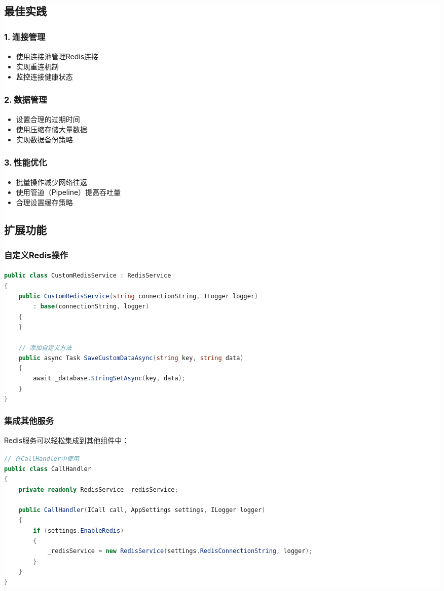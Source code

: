 ## 最佳实践

### 1. 连接管理
- 使用连接池管理Redis连接
- 实现重连机制
- 监控连接健康状态

### 2. 数据管理
- 设置合理的过期时间
- 使用压缩存储大量数据
- 实现数据备份策略

### 3. 性能优化
- 批量操作减少网络往返
- 使用管道（Pipeline）提高吞吐量
- 合理设置缓存策略

## 扩展功能

### 自定义Redis操作

```csharp
public class CustomRedisService : RedisService
{
    public CustomRedisService(string connectionString, ILogger logger) 
        : base(connectionString, logger)
    {
    }

    // 添加自定义方法
    public async Task SaveCustomDataAsync(string key, string data)
    {
        await _database.StringSetAsync(key, data);
    }
}
```

### 集成其他服务

Redis服务可以轻松集成到其他组件中：

```csharp
// 在CallHandler中使用
public class CallHandler
{
    private readonly RedisService _redisService;

    public CallHandler(ICall call, AppSettings settings, ILogger logger)
    {
        if (settings.EnableRedis)
        {
            _redisService = new RedisService(settings.RedisConnectionString, logger);
        }
    }
}
```
